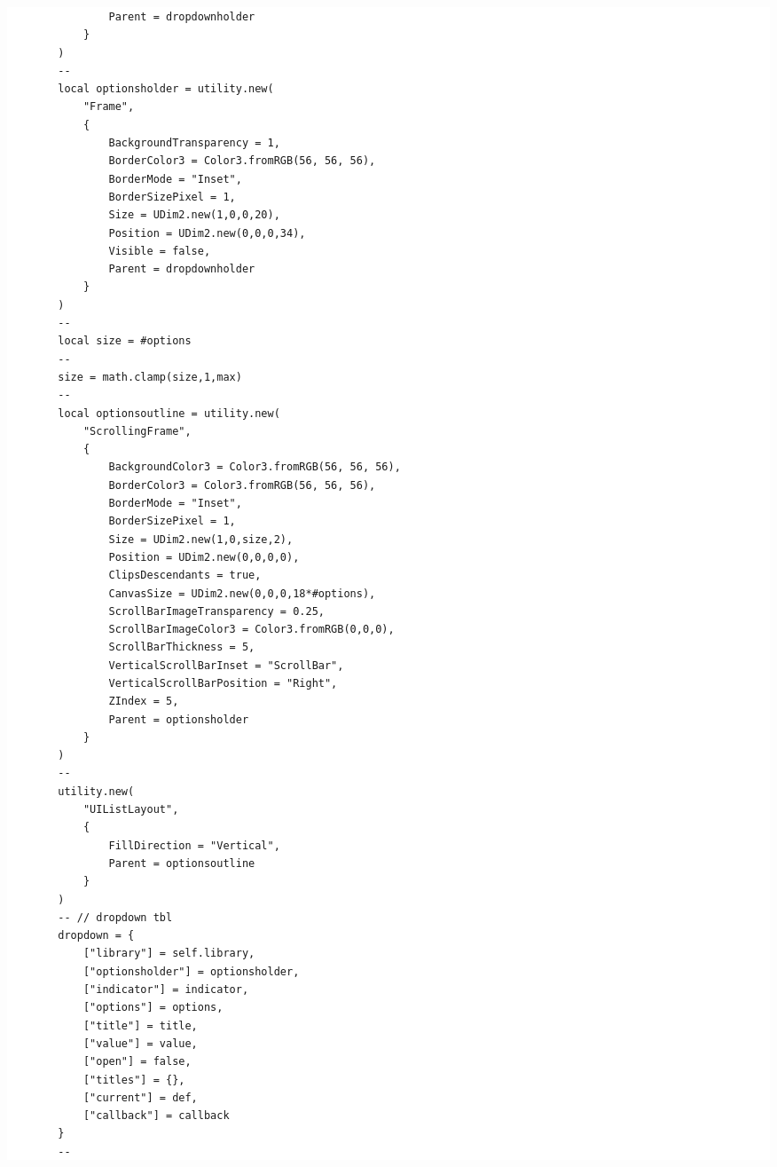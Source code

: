         			Parent = dropdownholder
        		}
        	)
        	--
        	local optionsholder = utility.new(
        		"Frame",
        		{
        			BackgroundTransparency = 1,
        			BorderColor3 = Color3.fromRGB(56, 56, 56),
        			BorderMode = "Inset",
        			BorderSizePixel = 1,
        			Size = UDim2.new(1,0,0,20),
        			Position = UDim2.new(0,0,0,34),
        			Visible = false,
        			Parent = dropdownholder
        		}
        	)
        	--
        	local size = #options
        	--
        	size = math.clamp(size,1,max)
        	--
        	local optionsoutline = utility.new(
        		"ScrollingFrame",
        		{
        			BackgroundColor3 = Color3.fromRGB(56, 56, 56),
        			BorderColor3 = Color3.fromRGB(56, 56, 56),
        			BorderMode = "Inset",
        			BorderSizePixel = 1,
        			Size = UDim2.new(1,0,size,2),
        			Position = UDim2.new(0,0,0,0),
        			ClipsDescendants = true,
        			CanvasSize = UDim2.new(0,0,0,18*#options),
        			ScrollBarImageTransparency = 0.25,
        			ScrollBarImageColor3 = Color3.fromRGB(0,0,0),
        			ScrollBarThickness = 5,
        			VerticalScrollBarInset = "ScrollBar",
        			VerticalScrollBarPosition = "Right",
        			ZIndex = 5,
        			Parent = optionsholder
        		}
        	)
        	--
        	utility.new(
        		"UIListLayout",
        		{
        			FillDirection = "Vertical",
        			Parent = optionsoutline
        		}
        	)
        	-- // dropdown tbl
        	dropdown = {
        		["library"] = self.library,
        		["optionsholder"] = optionsholder,
        		["indicator"] = indicator,
        		["options"] = options,
        		["title"] = title,
        		["value"] = value,
        		["open"] = false,
        		["titles"] = {},
        		["current"] = def,
        		["callback"] = callback
        	}
        	--